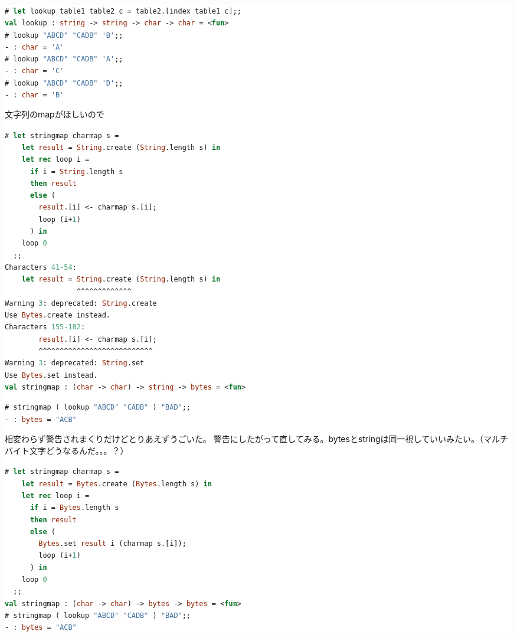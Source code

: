 ```ocaml
# let lookup table1 table2 c = table2.[index table1 c];;
val lookup : string -> string -> char -> char = <fun>
# lookup "ABCD" "CADB" 'B';;
- : char = 'A'
# lookup "ABCD" "CADB" 'A';;
- : char = 'C'
# lookup "ABCD" "CADB" 'D';;
- : char = 'B'
```

文字列のmapがほしいので

```ocaml
# let stringmap charmap s =
    let result = String.create (String.length s) in
    let rec loop i =
      if i = String.length s
      then result
      else (                                         
        result.[i] <- charmap s.[i];
        loop (i+1)
      ) in
    loop 0
  ;;
Characters 41-54:
    let result = String.create (String.length s) in
                 ^^^^^^^^^^^^^
Warning 3: deprecated: String.create
Use Bytes.create instead.
Characters 155-182:
        result.[i] <- charmap s.[i];
        ^^^^^^^^^^^^^^^^^^^^^^^^^^^
Warning 3: deprecated: String.set
Use Bytes.set instead.
val stringmap : (char -> char) -> string -> bytes = <fun>
```

```ocaml
# stringmap ( lookup "ABCD" "CADB" ) "BAD";;
- : bytes = "ACB"
```

相変わらず警告されまくりだけどとりあえずうごいた。
警告にしたがって直してみる。bytesとstringは同一視していいみたい。（マルチバイト文字どうなるんだ。。。？）

```ocaml
# let stringmap charmap s =
    let result = Bytes.create (Bytes.length s) in
    let rec loop i =
      if i = Bytes.length s
      then result
      else (
        Bytes.set result i (charmap s.[i]);
        loop (i+1)
      ) in
    loop 0
  ;;
val stringmap : (char -> char) -> bytes -> bytes = <fun>
# stringmap ( lookup "ABCD" "CADB" ) "BAD";;
- : bytes = "ACB"
```
